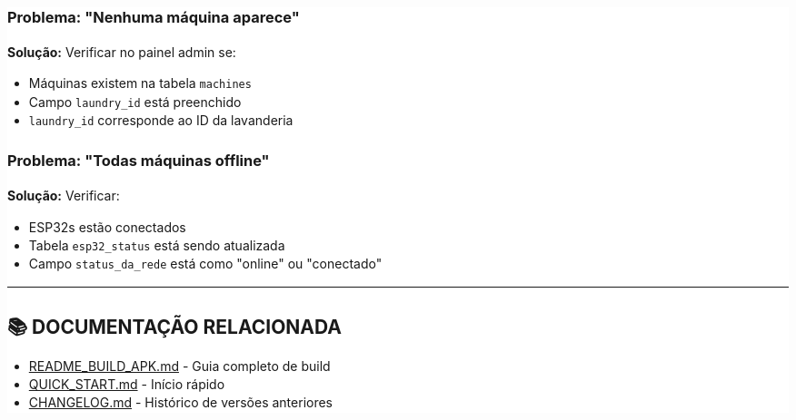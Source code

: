 ### Problema: "Nenhuma máquina aparece"
**Solução:** Verificar no painel admin se:
- Máquinas existem na tabela `machines`
- Campo `laundry_id` está preenchido
- `laundry_id` corresponde ao ID da lavanderia

### Problema: "Todas máquinas offline"
**Solução:** Verificar:
- ESP32s estão conectados
- Tabela `esp32_status` está sendo atualizada
- Campo `status_da_rede` está como "online" ou "conectado"

---

## 📚 DOCUMENTAÇÃO RELACIONADA

- [README_BUILD_APK.md](./README_BUILD_APK.md) - Guia completo de build
- [QUICK_START.md](./QUICK_START.md) - Início rápido
- [CHANGELOG.md](./CHANGELOG.md) - Histórico de versões anteriores
